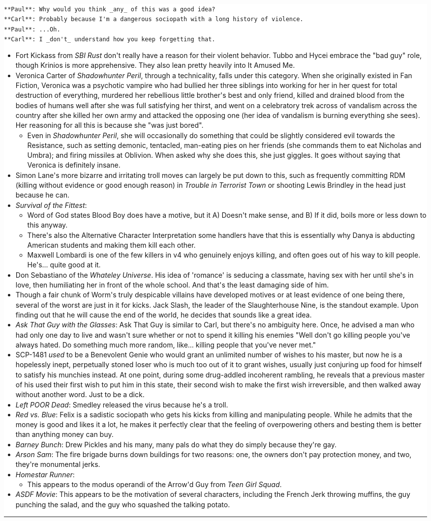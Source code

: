     **Paul**: Why would you think _any_ of this was a good idea?  
    **Carl**: Probably because I'm a dangerous sociopath with a long history of violence.  
    **Paul**: ...Oh.  
    **Carl**: I _don't_ understand how you keep forgetting that.
    
-   Fort Kickass from _SBI Rust_ don't really have a reason for their violent behavior. Tubbo and Hycei embrace the "bad guy" role, though Krinios is more apprehensive. They also lean pretty heavily into It Amused Me.
-   Veronica Carter of _Shadowhunter Peril_, through a technicality, falls under this category. When she originally existed in Fan Fiction, Veronica was a psychotic vampire who had bullied her three siblings into working for her in her quest for total destruction of everything, murdered her rebellious little brother's best and only friend, killed and drained blood from the bodies of humans well after she was full satisfying her thirst, and went on a celebratory trek across of vandalism across the country after she killed her own army and attacked the opposing one (her idea of vandalism is burning everything she sees). Her reasoning for all this is because she "was just bored".
    -   Even in _Shadowhunter Peril_, she will occasionally do something that could be slightly considered evil towards the Resistance, such as setting demonic, tentacled, man-eating pies on her friends (she commands them to eat Nicholas and Umbra); and firing missiles at Oblivion. When asked why she does this, she just giggles. It goes without saying that Veronica is definitely insane.
-   Simon Lane's more bizarre and irritating troll moves can largely be put down to this, such as frequently committing RDM (killing without evidence or good enough reason) in _Trouble in Terrorist Town_ or shooting Lewis Brindley in the head just because he can.
-   _Survival of the Fittest_:
    -   Word of God states Blood Boy does have a motive, but it A) Doesn't make sense, and B) If it did, boils more or less down to this anyway.
    -   There's also the Alternative Character Interpretation some handlers have that this is essentially why Danya is abducting American students and making them kill each other.
    -   Maxwell Lombardi is one of the few killers in v4 who genuinely enjoys killing, and often goes out of his way to kill people. He's... quite good at it.
-   Don Sebastiano of the _Whateley Universe_. His idea of 'romance' is seducing a classmate, having sex with her until she's in love, then humiliating her in front of the whole school. And that's the least damaging side of him.
-   Though a fair chunk of Worm's truly despicable villains have developed motives or at least evidence of one being there, several of the worst are just in it for kicks. Jack Slash, the leader of the Slaughterhouse Nine, is the standout example. Upon finding out that he will cause the end of the world, he decides that sounds like a great idea.
-   _Ask That Guy with the Glasses_: Ask That Guy is similar to Carl, but there's no ambiguity here. Once, he advised a man who had only one day to live and wasn't sure whether or not to spend it killing his enemies "Well don't go killing people you've always hated. Do something much more random, like... killing people that you've never met."
-   SCP-1481 _used_ to be a Benevolent Genie who would grant an unlimited number of wishes to his master, but now he is a hopelessly inept, perpetually stoned loser who is much too out of it to grant wishes, usually just conjuring up food for himself to satisfy his munchies instead. At one point, during some drug-addled incoherent rambling, he reveals that a previous master of his used their first wish to put him in this state, their second wish to make the first wish irreversible, and then walked away without another word. Just to be a dick.
-   _Left POOR Dead_: Smedley released the virus because he's a troll.
-   _Red vs. Blue_: Felix is a sadistic sociopath who gets his kicks from killing and manipulating people. While he admits that the money is good and likes it a lot, he makes it perfectly clear that the feeling of overpowering others and besting them is better than anything money can buy.
-   _Barney Bunch_: Drew Pickles and his many, many pals do what they do simply because they're gay.
-   _Arson Sam_: The fire brigade burns down buildings for two reasons: one, the owners don't pay protection money, and two, they're monumental jerks.
-   _Homestar Runner_:
    -   This appears to the modus operandi of the Arrow'd Guy from _Teen Girl Squad_.
-   _ASDF Movie_: This appears to be the motivation of several characters, including the French Jerk throwing muffins, the guy punching the salad, and the guy who squashed the talking potato.

___